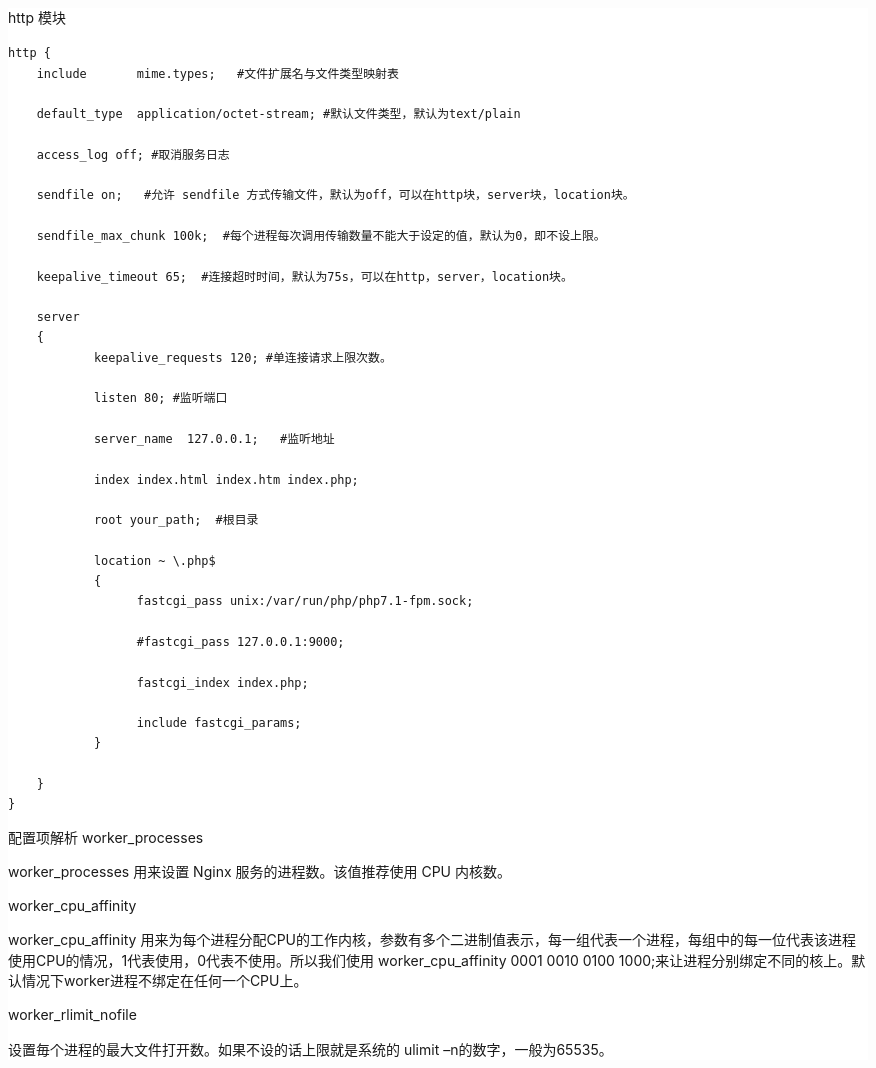 http 模块
```
http {
    include       mime.types;   #文件扩展名与文件类型映射表
    
    default_type  application/octet-stream; #默认文件类型，默认为text/plain
    
    access_log off; #取消服务日志    

    sendfile on;   #允许 sendfile 方式传输文件，默认为off，可以在http块，server块，location块。
    
    sendfile_max_chunk 100k;  #每个进程每次调用传输数量不能大于设定的值，默认为0，即不设上限。
    
    keepalive_timeout 65;  #连接超时时间，默认为75s，可以在http，server，location块。

    server 
    {
            keepalive_requests 120; #单连接请求上限次数。
            
            listen 80; #监听端口
            
            server_name  127.0.0.1;   #监听地址      
            
            index index.html index.htm index.php;
            
            root your_path;  #根目录
          
            location ~ \.php$
            {
                  fastcgi_pass unix:/var/run/php/php7.1-fpm.sock;
                  
                  #fastcgi_pass 127.0.0.1:9000;
                  
                  fastcgi_index index.php;
                  
                  include fastcgi_params;
            }

    }
}
```
配置项解析
worker_processes

worker_processes 用来设置 Nginx 服务的进程数。该值推荐使用 CPU 内核数。

worker_cpu_affinity

worker_cpu_affinity 用来为每个进程分配CPU的工作内核，参数有多个二进制值表示，每一组代表一个进程，每组中的每一位代表该进程使用CPU的情况，1代表使用，0代表不使用。所以我们使用 worker_cpu_affinity 0001 0010 0100 1000;来让进程分别绑定不同的核上。默认情况下worker进程不绑定在任何一个CPU上。

worker_rlimit_nofile

设置毎个进程的最大文件打开数。如果不设的话上限就是系统的 ulimit –n的数字，一般为65535。
